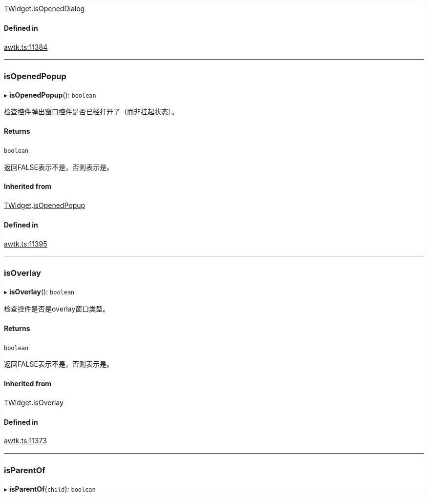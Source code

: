 [TWidget](TWidget.md).[isOpenedDialog](TWidget.md#isopeneddialog)

#### Defined in

[awtk.ts:11384](https://github.com/zlgopen/awtk-binding/blob/527f1f8/tools/code_gen/js/output/awtk.ts#L11384)

___

### isOpenedPopup

▸ **isOpenedPopup**(): `boolean`

检查控件弹出窗口控件是否已经打开了（而非挂起状态）。

#### Returns

`boolean`

返回FALSE表示不是，否则表示是。

#### Inherited from

[TWidget](TWidget.md).[isOpenedPopup](TWidget.md#isopenedpopup)

#### Defined in

[awtk.ts:11395](https://github.com/zlgopen/awtk-binding/blob/527f1f8/tools/code_gen/js/output/awtk.ts#L11395)

___

### isOverlay

▸ **isOverlay**(): `boolean`

检查控件是否是overlay窗口类型。

#### Returns

`boolean`

返回FALSE表示不是，否则表示是。

#### Inherited from

[TWidget](TWidget.md).[isOverlay](TWidget.md#isoverlay)

#### Defined in

[awtk.ts:11373](https://github.com/zlgopen/awtk-binding/blob/527f1f8/tools/code_gen/js/output/awtk.ts#L11373)

___

### isParentOf

▸ **isParentOf**(`child`): `boolean`
